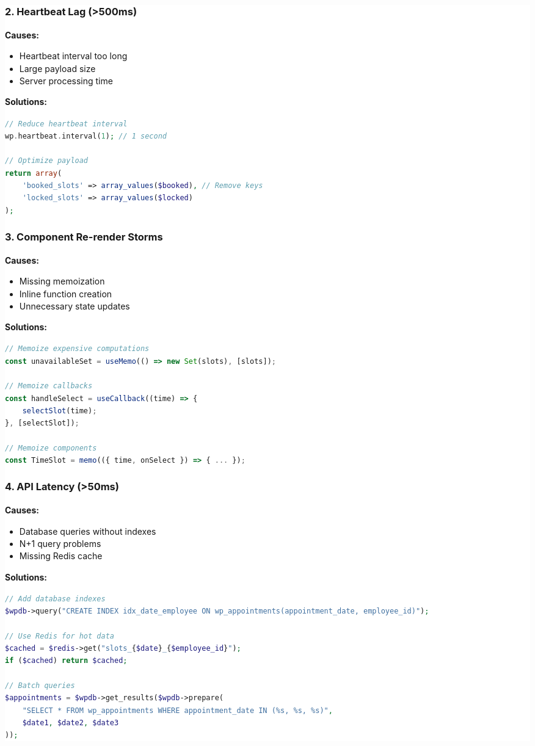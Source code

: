 ### 2. Heartbeat Lag (>500ms)

**Causes:**
- Heartbeat interval too long
- Large payload size
- Server processing time

**Solutions:**
```php
// Reduce heartbeat interval
wp.heartbeat.interval(1); // 1 second

// Optimize payload
return array(
    'booked_slots' => array_values($booked), // Remove keys
    'locked_slots' => array_values($locked)
);
```

### 3. Component Re-render Storms

**Causes:**
- Missing memoization
- Inline function creation
- Unnecessary state updates

**Solutions:**
```typescript
// Memoize expensive computations
const unavailableSet = useMemo(() => new Set(slots), [slots]);

// Memoize callbacks
const handleSelect = useCallback((time) => {
    selectSlot(time);
}, [selectSlot]);

// Memoize components
const TimeSlot = memo(({ time, onSelect }) => { ... });
```

### 4. API Latency (>50ms)

**Causes:**
- Database queries without indexes
- N+1 query problems
- Missing Redis cache

**Solutions:**
```php
// Add database indexes
$wpdb->query("CREATE INDEX idx_date_employee ON wp_appointments(appointment_date, employee_id)");

// Use Redis for hot data
$cached = $redis->get("slots_{$date}_{$employee_id}");
if ($cached) return $cached;

// Batch queries
$appointments = $wpdb->get_results($wpdb->prepare(
    "SELECT * FROM wp_appointments WHERE appointment_date IN (%s, %s, %s)",
    $date1, $date2, $date3
));
```
